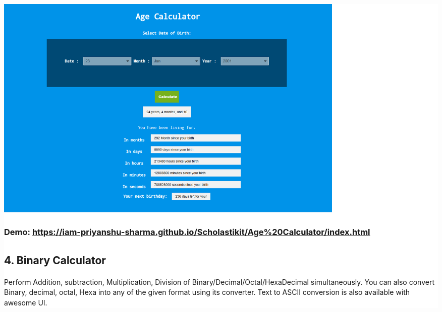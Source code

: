 <img src="screeenshot/age.png" width="650" title="hover text">

### Demo: https://iam-priyanshu-sharma.github.io/Scholastikit/Age%20Calculator/index.html

## 4. Binary Calculator

Perform Addition, subtraction, Multiplication, Division of Binary/Decimal/Octal/HexaDecimal simultaneously. You can also convert Binary, decimal, octal, Hexa into any of the given format using its converter. Text to ASCII conversion is also available with awesome UI.
